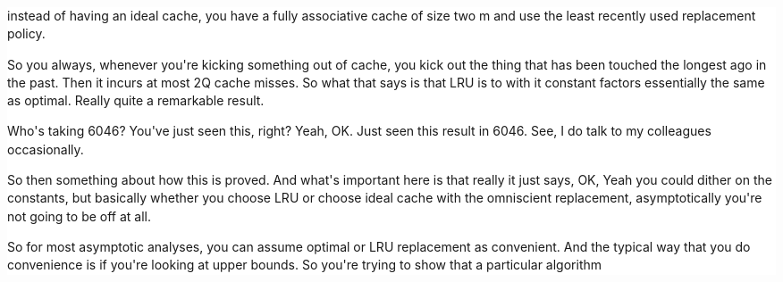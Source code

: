   <span m='242180'>instead</span> <span m='242700'>of</span> <span m='242820'>having</span>
  <span m='243160'>an</span> <span m='243300'>ideal</span> <span m='243890'>cache,</span>
  <span m='244290'>you have</span> <span m='244550'>a</span> <span m='244800'>fully</span>
  <span m='245050'>associative</span> <span m='245640'>cache</span> <span m='246080'>of</span>
  <span m='246200'>size</span> <span m='246690'>two</span> <span m='247060'>m</span>
  <span m='248300'>and</span> <span m='248510'>use</span> <span m='248860'>the</span>
  <span m='248970'>least</span> <span m='249350'>recently</span> <span m='249970'>used</span>
  <span m='250380'>replacement</span> <span m='251030'>policy.</span> </p><p><span
  m='252180'>So</span> <span m='252410'>you</span> <span m='252540'>always,</span>
  <span m='252910'>whenever</span> <span m='253210'>you're</span> <span m='253360'>kicking</span>
  <span m='253710'>something</span> <span m='254130'>out</span> <span m='254260'>of</span>
  <span m='254350'>cache,</span> <span m='255160'>you</span> <span m='255290'>kick</span>
  <span m='255540'>out</span> <span m='255760'>the</span> <span m='255860'>thing</span>
  <span m='256170'>that</span> <span m='256300'>has</span> <span m='256510'>been</span>
  <span m='256709'>touched</span> <span m='257110'>the</span> <span m='257190'>longest</span>
  <span m='257839'>ago</span> <span m='258240'>in</span> <span m='258310'>the</span>
  <span m='258399'>past.</span> <span m='262110'>Then</span> <span m='262540'>it</span>
  <span m='262800'>incurs</span> <span m='263340'>at</span> <span m='263490'>most</span>
  <span m='264320'>2Q</span> <span m='265280'>cache</span> <span m='265730'>misses.</span>
  <span m='268290'>So</span> <span m='268440'>what</span> <span m='268570'>that</span>
  <span m='268800'>says</span> <span m='269200'>is</span> <span m='269560'>that</span>
  <span m='269860'>LRU</span> <span m='271180'>is</span> <span m='272220'>to</span>
  <span m='272360'>with</span> <span m='272560'>it</span> <span m='272710'>constant</span>
  <span m='273320'>factors</span> <span m='273940'>essentially</span> <span m='274580'>the</span>
  <span m='274720'>same</span> <span m='275220'>as</span> <span m='275360'>optimal.</span>
  <span m='277550'>Really</span> <span m='277870'>quite</span> <span m='278150'>a</span>
  <span m='278210'>remarkable</span> <span m='278790'>result.</span> </p><p><span
  m='282170'>Who's</span> <span m='282380'>taking</span> <span m='282690'>6046?</span>
  <span m='284800'>You've</span> <span m='285250'>just</span> <span m='285480'>seen</span>
  <span m='285700'>this,</span> <span m='285920'>right?</span> <span m='286630'>Yeah,</span>
  <span m='287300'>OK.</span> <span m='287970'>Just</span> <span m='288220'>seen</span>
  <span m='288440'>this</span> <span m='289790'>result</span> <span m='290300'>in</span>
  <span m='290430'>6046.</span> <span m='291810'>See,</span> <span m='291950'>I</span>
  <span m='292000'>do</span> <span m='292190'>talk</span> <span m='292430'>to</span>
  <span m='292520'>my</span> <span m='292630'>colleagues</span> <span m='293080'>occasionally.</span>
  </p><p><span m='295830'>So</span> <span m='296040'>then</span> <span m='296620'>something</span>
  <span m='297000'>about</span> <span m='297240'>how</span> <span m='297440'>this</span>
  <span m='297630'>is</span> <span m='297780'>proved.</span> <span m='299720'>And</span>
  <span m='301090'>what's</span> <span m='301470'>important</span> <span m='301950'>here</span>
  <span m='302390'>is</span> <span m='302660'>that</span> <span m='302820'>really</span>
  <span m='303190'>it</span> <span m='303320'>just</span> <span m='303550'>says,</span>
  <span m='303860'>OK,</span> <span m='304240'>Yeah</span> <span m='304530'>you</span>
  <span m='304720'>could</span> <span m='304930'>dither</span> <span m='305290'>on</span>
  <span m='305420'>the</span> <span m='305520'>constants,</span> <span m='306780'>but</span>
  <span m='306960'>basically</span> <span m='307550'>whether</span> <span m='307790'>you</span>
  <span m='307920'>choose</span> <span m='308220'>LRU</span> <span m='309160'>or</span>
  <span m='309350'>choose</span> <span m='309760'>ideal</span> <span m='310740'>cache</span>
  <span m='312160'>with</span> <span m='312310'>the</span> <span m='312440'>omniscient</span>
  <span m='312910'>replacement,</span> <span m='314710'>asymptotically</span> <span
  m='315480'>you're</span> <span m='315770'>not</span> <span m='315960'>going</span>
  <span m='316060'>to</span> <span m='316100'>be</span> <span m='316250'>off</span>
  <span m='316510'>at</span> <span m='316590'>all.</span> </p><p><span m='319110'>So</span>
  <span m='319370'>for</span> <span m='319550'>most</span> <span m='319910'>asymptotic</span>
  <span m='320570'>analyses,</span> <span m='321150'>you</span> <span m='321270'>can</span>
  <span m='321400'>assume</span> <span m='321900'>optimal</span> <span m='322470'>or</span>
  <span m='322830'>LRU</span> <span m='323190'>replacement</span> <span m='323790'>as</span>
  <span m='324090'>convenient.</span> <span m='325550'>And</span> <span m='325700'>the</span>
  <span m='325810'>typical</span> <span m='326260'>way</span> <span m='326520'>that</span>
  <span m='326710'>you</span> <span m='326850'>do</span> <span m='327190'>convenience</span>
  <span m='328010'>is</span> <span m='329470'>if</span> <span m='329620'>you're</span>
  <span m='329740'>looking</span> <span m='330130'>at</span> <span m='330340'>upper</span>
  <span m='330640'>bounds.</span> <span m='332810'>So</span> <span m='332950'>you're</span>
  <span m='333100'>trying</span> <span m='333400'>to</span> <span m='333470'>show</span>
  <span m='333900'>that a</span> <span m='334090'>particular</span> <span m='334590'>algorithm</span>